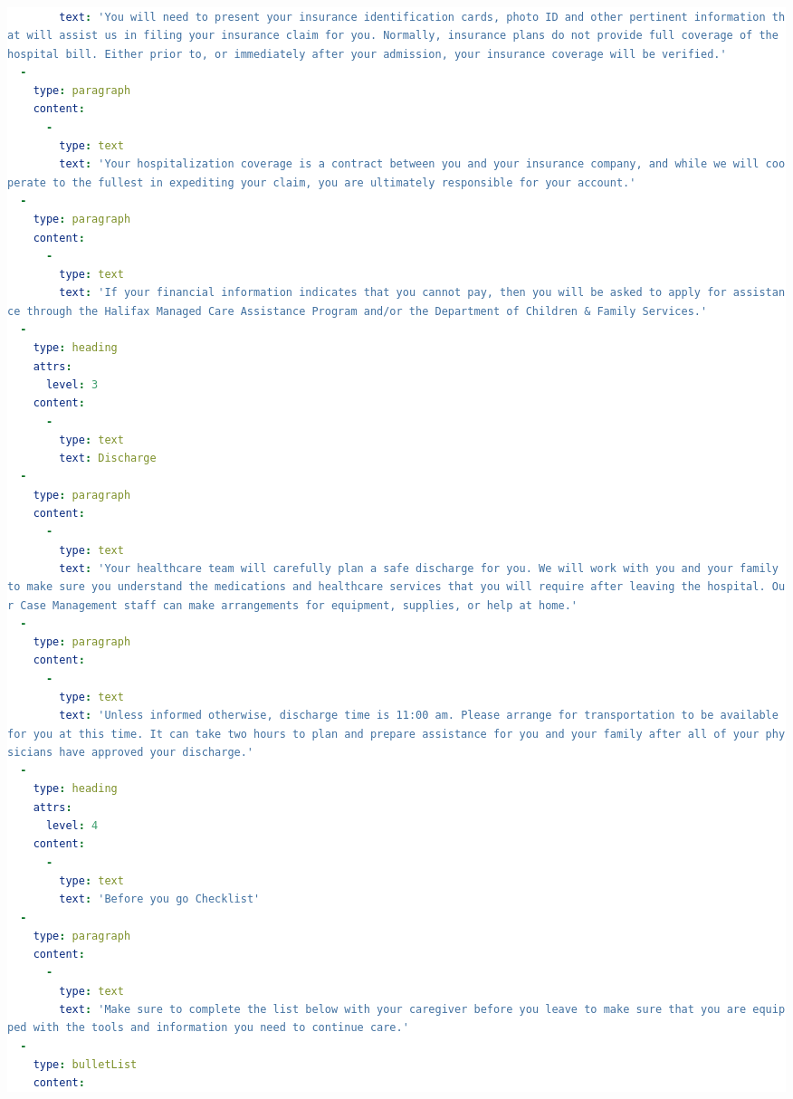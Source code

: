 ```yaml
        text: 'You will need to present your insurance identification cards, photo ID and other pertinent information that will assist us in filing your insurance claim for you. Normally, insurance plans do not provide full coverage of the hospital bill. Either prior to, or immediately after your admission, your insurance coverage will be verified.'
  -
    type: paragraph
    content:
      -
        type: text
        text: 'Your hospitalization coverage is a contract between you and your insurance company, and while we will cooperate to the fullest in expediting your claim, you are ultimately responsible for your account.'
  -
    type: paragraph
    content:
      -
        type: text
        text: 'If your financial information indicates that you cannot pay, then you will be asked to apply for assistance through the Halifax Managed Care Assistance Program and/or the Department of Children & Family Services.'
  -
    type: heading
    attrs:
      level: 3
    content:
      -
        type: text
        text: Discharge
  -
    type: paragraph
    content:
      -
        type: text
        text: 'Your healthcare team will carefully plan a safe discharge for you. We will work with you and your family to make sure you understand the medications and healthcare services that you will require after leaving the hospital. Our Case Management staff can make arrangements for equipment, supplies, or help at home.'
  -
    type: paragraph
    content:
      -
        type: text
        text: 'Unless informed otherwise, discharge time is 11:00 am. Please arrange for transportation to be available for you at this time. It can take two hours to plan and prepare assistance for you and your family after all of your physicians have approved your discharge.'
  -
    type: heading
    attrs:
      level: 4
    content:
      -
        type: text
        text: 'Before you go Checklist'
  -
    type: paragraph
    content:
      -
        type: text
        text: 'Make sure to complete the list below with your caregiver before you leave to make sure that you are equipped with the tools and information you need to continue care.'
  -
    type: bulletList
    content:
```